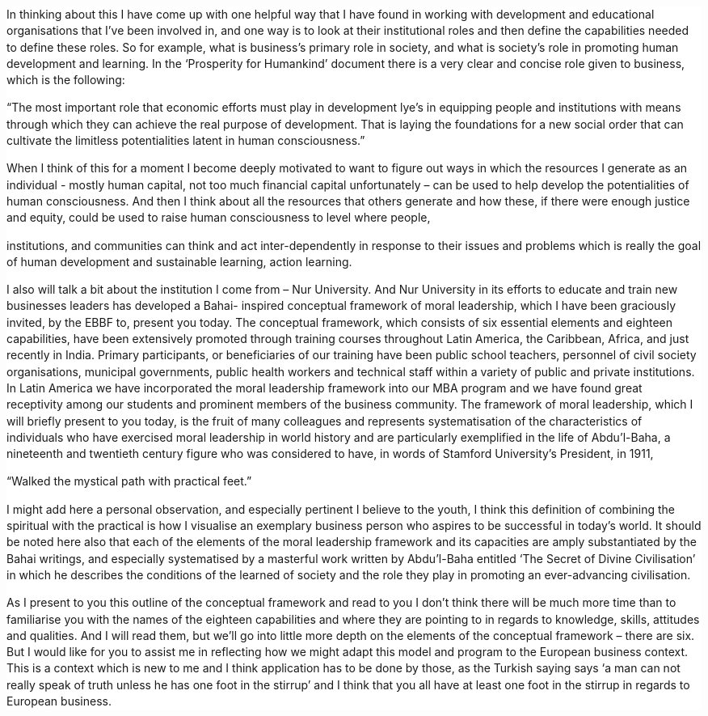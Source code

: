 In thinking about this I have come up with one helpful way that I have found in working with
development and educational organisations that I’ve been involved in, and one way is to look
at their institutional roles and then define the capabilities needed to define these roles. So for
example, what is business’s primary role in society, and what is society’s role in promoting
human development and learning. In the ‘Prosperity for Humankind’ document there is a very
clear and concise role given to business, which is the following:

“The most important role that economic efforts must play in development lye’s in equipping
people and institutions with means through which they can achieve the real purpose of
development. That is laying the foundations for a new social order that can cultivate the
limitless potentialities latent in human consciousness.”

When I think of this for a moment I become deeply motivated to want to figure out ways in
which the resources I generate as an individual - mostly human capital, not too much financial
capital unfortunately – can be used to help develop the potentialities of human consciousness.
And then I think about all the resources that others generate and how these, if there were
enough justice and equity, could be used to raise human consciousness to level where people,

institutions, and communities can think and act inter-dependently in response to their issues
and problems which is really the goal of human development and sustainable learning, action
learning.

I also will talk a bit about the institution I come from – Nur University. And Nur University in
its efforts to educate and train new businesses leaders has developed a Bahai- inspired
conceptual framework of moral leadership, which I have been graciously invited, by the
EBBF to, present you today. The conceptual framework, which consists of six essential
elements and eighteen capabilities, have been extensively promoted through training courses
throughout Latin America, the Caribbean, Africa, and just recently in India. Primary
participants, or beneficiaries of our training have been public school teachers, personnel of
civil society organisations, municipal governments, public health workers and technical staff
within a variety of public and private institutions. In Latin America we have incorporated the
moral leadership framework into our MBA program and we have found great receptivity
among our students and prominent members of the business community. The framework of
moral leadership, which I will briefly present to you today, is the fruit of many colleagues and
represents systematisation of the characteristics of individuals who have exercised moral
leadership in world history and are particularly exemplified in the life of Abdu’l-Baha, a
nineteenth and twentieth century figure who was considered to have, in words of Stamford
University’s President, in 1911,

“Walked the mystical path with practical feet.”

I might add here a personal observation, and especially pertinent I believe to the youth, I think
this definition of combining the spiritual with the practical is how I visualise an exemplary
business person who aspires to be successful in today’s world. It should be noted here also
that each of the elements of the moral leadership framework and its capacities are amply
substantiated by the Bahai writings, and especially systematised by a masterful work written
by Abdu’l-Baha entitled ‘The Secret of Divine Civilisation’ in which he describes the
conditions of the learned of society and the role they play in promoting an ever-advancing
civilisation.

As I present to you this outline of the conceptual framework and read to you I don’t think
there will be much more time than to familiarise you with the names of the eighteen
capabilities and where they are pointing to in regards to knowledge, skills, attitudes and
qualities. And I will read them, but we’ll go into little more depth on the elements of the
conceptual framework – there are six. But I would like for you to assist me in reflecting how
we might adapt this model and program to the European business context. This is a context
which is new to me and I think application has to be done by those, as the Turkish saying says
‘a man can not really speak of truth unless he has one foot in the stirrup’ and I think that you
all have at least one foot in the stirrup in regards to European business.
